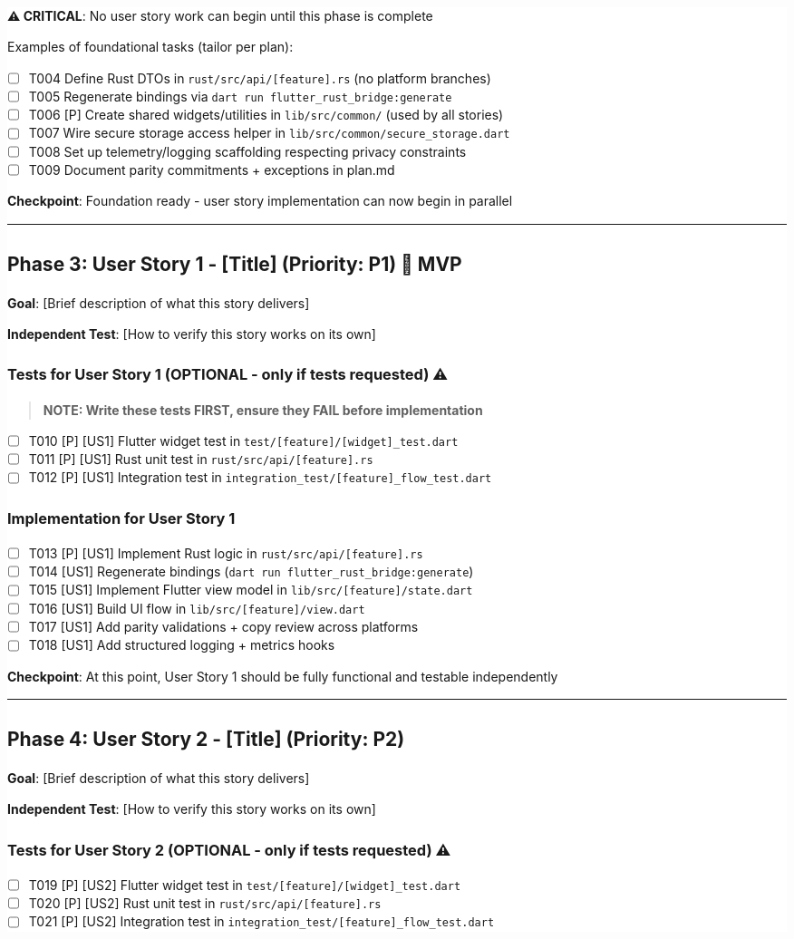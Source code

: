 **⚠️ CRITICAL**: No user story work can begin until this phase is complete

Examples of foundational tasks (tailor per plan):

- [ ] T004 Define Rust DTOs in `rust/src/api/[feature].rs` (no platform branches)
- [ ] T005 Regenerate bindings via `dart run flutter_rust_bridge:generate`
- [ ] T006 [P] Create shared widgets/utilities in `lib/src/common/` (used by all stories)
- [ ] T007 Wire secure storage access helper in `lib/src/common/secure_storage.dart`
- [ ] T008 Set up telemetry/logging scaffolding respecting privacy constraints
- [ ] T009 Document parity commitments + exceptions in plan.md

**Checkpoint**: Foundation ready - user story implementation can now begin in parallel

---

## Phase 3: User Story 1 - [Title] (Priority: P1) 🎯 MVP

**Goal**: [Brief description of what this story delivers]

**Independent Test**: [How to verify this story works on its own]

### Tests for User Story 1 (OPTIONAL - only if tests requested) ⚠️

> **NOTE: Write these tests FIRST, ensure they FAIL before implementation**

- [ ] T010 [P] [US1] Flutter widget test in `test/[feature]/[widget]_test.dart`
- [ ] T011 [P] [US1] Rust unit test in `rust/src/api/[feature].rs`
- [ ] T012 [P] [US1] Integration test in `integration_test/[feature]_flow_test.dart`

### Implementation for User Story 1

- [ ] T013 [P] [US1] Implement Rust logic in `rust/src/api/[feature].rs`
- [ ] T014 [US1] Regenerate bindings (`dart run flutter_rust_bridge:generate`)
- [ ] T015 [US1] Implement Flutter view model in `lib/src/[feature]/state.dart`
- [ ] T016 [US1] Build UI flow in `lib/src/[feature]/view.dart`
- [ ] T017 [US1] Add parity validations + copy review across platforms
- [ ] T018 [US1] Add structured logging + metrics hooks

**Checkpoint**: At this point, User Story 1 should be fully functional and testable independently

---

## Phase 4: User Story 2 - [Title] (Priority: P2)

**Goal**: [Brief description of what this story delivers]

**Independent Test**: [How to verify this story works on its own]

### Tests for User Story 2 (OPTIONAL - only if tests requested) ⚠️

- [ ] T019 [P] [US2] Flutter widget test in `test/[feature]/[widget]_test.dart`
- [ ] T020 [P] [US2] Rust unit test in `rust/src/api/[feature].rs`
- [ ] T021 [P] [US2] Integration test in `integration_test/[feature]_flow_test.dart`
